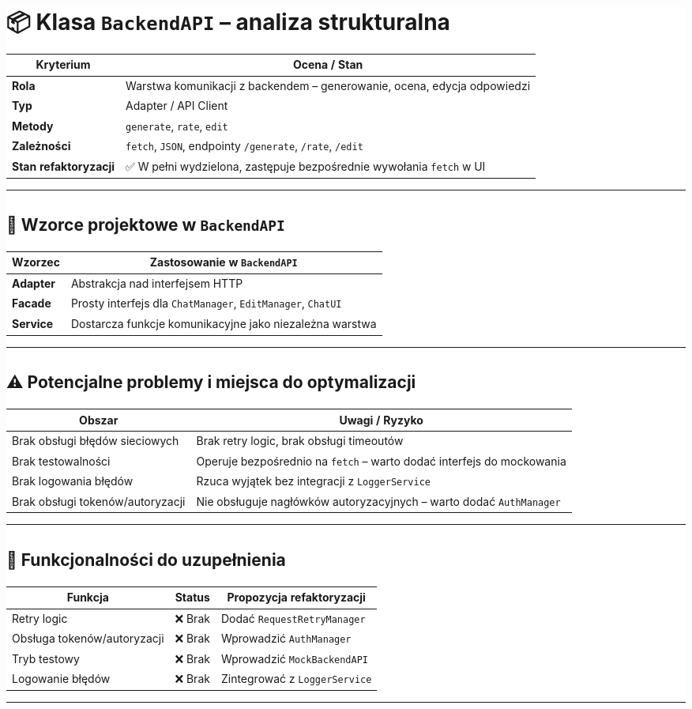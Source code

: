 
# 📦 Klasa `BackendAPI` – analiza strukturalna

| Kryterium            | Ocena / Stan                                                                 |
|----------------------|------------------------------------------------------------------------------|
| **Rola**             | Warstwa komunikacji z backendem – generowanie, ocena, edycja odpowiedzi      |
| **Typ**              | Adapter / API Client                                                         |
| **Metody**           | `generate`, `rate`, `edit`                                                   |
| **Zależności**       | `fetch`, `JSON`, endpointy `/generate`, `/rate`, `/edit`                     |
| **Stan refaktoryzacji** | ✅ W pełni wydzielona, zastępuje bezpośrednie wywołania `fetch` w UI       |

---

## 🧠 Wzorce projektowe w `BackendAPI`

| Wzorzec        | Zastosowanie w `BackendAPI`                                      |
|----------------|------------------------------------------------------------------|
| **Adapter**    | Abstrakcja nad interfejsem HTTP                                  |
| **Facade**     | Prosty interfejs dla `ChatManager`, `EditManager`, `ChatUI`      |
| **Service**    | Dostarcza funkcje komunikacyjne jako niezależna warstwa          |

---

## ⚠️ Potencjalne problemy i miejsca do optymalizacji

| Obszar                         | Uwagi / Ryzyko                                                                 |
|--------------------------------|--------------------------------------------------------------------------------|
| Brak obsługi błędów sieciowych | Brak retry logic, brak obsługi timeoutów                                      |
| Brak testowalności             | Operuje bezpośrednio na `fetch` – warto dodać interfejs do mockowania         |
| Brak logowania błędów          | Rzuca wyjątek bez integracji z `LoggerService`                                |
| Brak obsługi tokenów/autoryzacji| Nie obsługuje nagłówków autoryzacyjnych – warto dodać `AuthManager`           |

---

## 🧩 Funkcjonalności do uzupełnienia

| Funkcja                          | Status    | Propozycja refaktoryzacji                          |
|----------------------------------|-----------|----------------------------------------------------|
| Retry logic                      | ❌ Brak    | Dodać `RequestRetryManager`                        |
| Obsługa tokenów/autoryzacji      | ❌ Brak    | Wprowadzić `AuthManager`                           |
| Tryb testowy                     | ❌ Brak    | Wprowadzić `MockBackendAPI`                        |
| Logowanie błędów                 | ❌ Brak    | Zintegrować z `LoggerService`                      |

---